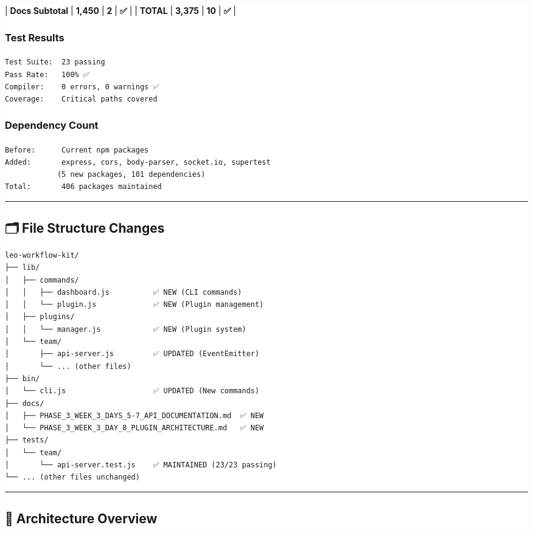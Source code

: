 | **Docs Subtotal** | **1,450** | **2** | **✅** |
| **TOTAL** | **3,375** | **10** | **✅** |

### Test Results

```
Test Suite:  23 passing
Pass Rate:   100% ✅
Compiler:    0 errors, 0 warnings ✅
Coverage:    Critical paths covered
```

### Dependency Count

```
Before:      Current npm packages
Added:       express, cors, body-parser, socket.io, supertest
            (5 new packages, 101 dependencies)
Total:       406 packages maintained
```

---

## 🗂️ File Structure Changes

```
leo-workflow-kit/
├── lib/
│   ├── commands/
│   │   ├── dashboard.js          ✅ NEW (CLI commands)
│   │   └── plugin.js             ✅ NEW (Plugin management)
│   ├── plugins/
│   │   └── manager.js            ✅ NEW (Plugin system)
│   └── team/
│       ├── api-server.js         ✅ UPDATED (EventEmitter)
│       └── ... (other files)
├── bin/
│   └── cli.js                    ✅ UPDATED (New commands)
├── docs/
│   ├── PHASE_3_WEEK_3_DAYS_5-7_API_DOCUMENTATION.md  ✅ NEW
│   └── PHASE_3_WEEK_3_DAY_8_PLUGIN_ARCHITECTURE.md   ✅ NEW
├── tests/
│   └── team/
│       └── api-server.test.js    ✅ MAINTAINED (23/23 passing)
└── ... (other files unchanged)
```

---

## 🎯 Architecture Overview
